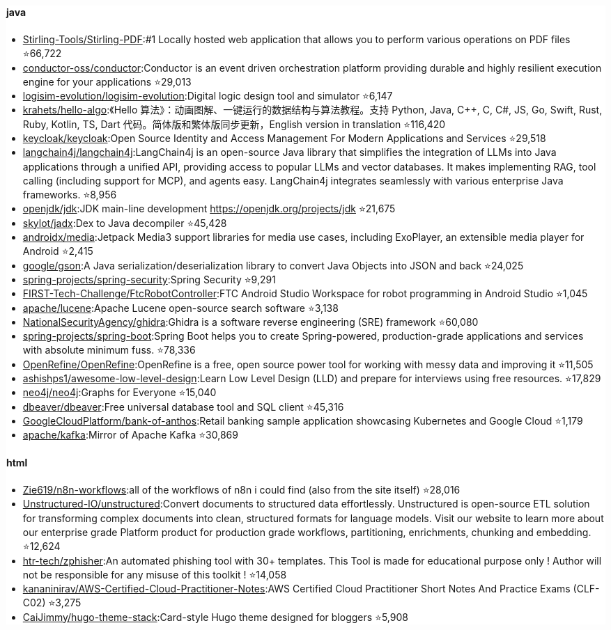 #### java
* [Stirling-Tools/Stirling-PDF](https://github.com/Stirling-Tools/Stirling-PDF):#1 Locally hosted web application that allows you to perform various operations on PDF files ⭐66,722
* [conductor-oss/conductor](https://github.com/conductor-oss/conductor):Conductor is an event driven orchestration platform providing durable and highly resilient execution engine for your applications ⭐29,013
* [logisim-evolution/logisim-evolution](https://github.com/logisim-evolution/logisim-evolution):Digital logic design tool and simulator ⭐6,147
* [krahets/hello-algo](https://github.com/krahets/hello-algo):《Hello 算法》：动画图解、一键运行的数据结构与算法教程。支持 Python, Java, C++, C, C#, JS, Go, Swift, Rust, Ruby, Kotlin, TS, Dart 代码。简体版和繁体版同步更新，English version in translation ⭐116,420
* [keycloak/keycloak](https://github.com/keycloak/keycloak):Open Source Identity and Access Management For Modern Applications and Services ⭐29,518
* [langchain4j/langchain4j](https://github.com/langchain4j/langchain4j):LangChain4j is an open-source Java library that simplifies the integration of LLMs into Java applications through a unified API, providing access to popular LLMs and vector databases. It makes implementing RAG, tool calling (including support for MCP), and agents easy. LangChain4j integrates seamlessly with various enterprise Java frameworks. ⭐8,956
* [openjdk/jdk](https://github.com/openjdk/jdk):JDK main-line development https://openjdk.org/projects/jdk ⭐21,675
* [skylot/jadx](https://github.com/skylot/jadx):Dex to Java decompiler ⭐45,428
* [androidx/media](https://github.com/androidx/media):Jetpack Media3 support libraries for media use cases, including ExoPlayer, an extensible media player for Android ⭐2,415
* [google/gson](https://github.com/google/gson):A Java serialization/deserialization library to convert Java Objects into JSON and back ⭐24,025
* [spring-projects/spring-security](https://github.com/spring-projects/spring-security):Spring Security ⭐9,291
* [FIRST-Tech-Challenge/FtcRobotController](https://github.com/FIRST-Tech-Challenge/FtcRobotController):FTC Android Studio Workspace for robot programming in Android Studio ⭐1,045
* [apache/lucene](https://github.com/apache/lucene):Apache Lucene open-source search software ⭐3,138
* [NationalSecurityAgency/ghidra](https://github.com/NationalSecurityAgency/ghidra):Ghidra is a software reverse engineering (SRE) framework ⭐60,080
* [spring-projects/spring-boot](https://github.com/spring-projects/spring-boot):Spring Boot helps you to create Spring-powered, production-grade applications and services with absolute minimum fuss. ⭐78,336
* [OpenRefine/OpenRefine](https://github.com/OpenRefine/OpenRefine):OpenRefine is a free, open source power tool for working with messy data and improving it ⭐11,505
* [ashishps1/awesome-low-level-design](https://github.com/ashishps1/awesome-low-level-design):Learn Low Level Design (LLD) and prepare for interviews using free resources. ⭐17,829
* [neo4j/neo4j](https://github.com/neo4j/neo4j):Graphs for Everyone ⭐15,040
* [dbeaver/dbeaver](https://github.com/dbeaver/dbeaver):Free universal database tool and SQL client ⭐45,316
* [GoogleCloudPlatform/bank-of-anthos](https://github.com/GoogleCloudPlatform/bank-of-anthos):Retail banking sample application showcasing Kubernetes and Google Cloud ⭐1,179
* [apache/kafka](https://github.com/apache/kafka):Mirror of Apache Kafka ⭐30,869

#### html
* [Zie619/n8n-workflows](https://github.com/Zie619/n8n-workflows):all of the workflows of n8n i could find (also from the site itself) ⭐28,016
* [Unstructured-IO/unstructured](https://github.com/Unstructured-IO/unstructured):Convert documents to structured data effortlessly. Unstructured is open-source ETL solution for transforming complex documents into clean, structured formats for language models. Visit our website to learn more about our enterprise grade Platform product for production grade workflows, partitioning, enrichments, chunking and embedding. ⭐12,624
* [htr-tech/zphisher](https://github.com/htr-tech/zphisher):An automated phishing tool with 30+ templates. This Tool is made for educational purpose only ! Author will not be responsible for any misuse of this toolkit ! ⭐14,058
* [kananinirav/AWS-Certified-Cloud-Practitioner-Notes](https://github.com/kananinirav/AWS-Certified-Cloud-Practitioner-Notes):AWS Certified Cloud Practitioner Short Notes And Practice Exams (CLF-C02) ⭐3,275
* [CaiJimmy/hugo-theme-stack](https://github.com/CaiJimmy/hugo-theme-stack):Card-style Hugo theme designed for bloggers ⭐5,908